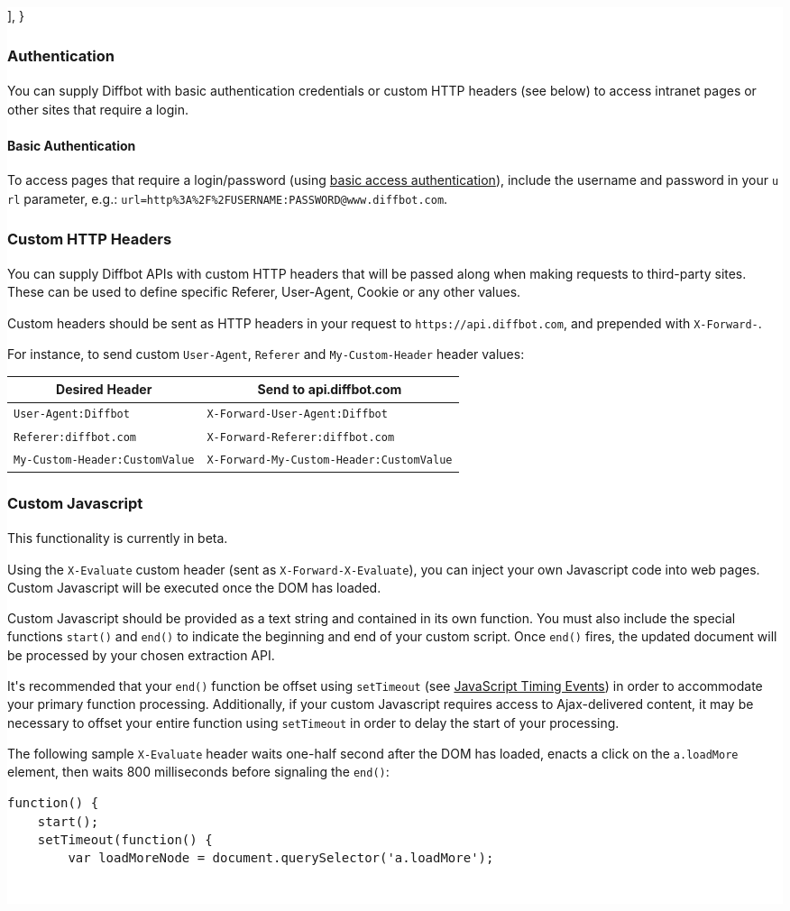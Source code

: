   ],
}</pre>
</div>

<h3 id="authenticating">Authentication</h3>
<p>You can supply Diffbot with basic authentication credentials or custom HTTP headers (see below) to access intranet pages or other sites that require a login.</p>

<h4>Basic Authentication</h4>
<p>To access pages that require a login/password (using <a href="http://en.wikipedia.org/wiki/Basic_access_authentication" target="_blank">basic access authentication</a>), include the username and password in your <code>url</code> parameter, e.g.: <code>url=http%3A%2F%2FUSERNAME:PASSWORD@www.diffbot.com</code>.</p>

<h3 id="customheaders">Custom HTTP Headers</h3>
<p>You can supply Diffbot APIs with custom HTTP headers that will be passed along when making requests to third-party sites. These can be used to define specific Referer, User-Agent, Cookie or any other values.</p>
<p>Custom headers should be sent as HTTP headers in your request to <code>https://api.diffbot.com</code>, and prepended with <code>X-Forward-</code>.</p>
<p>For instance, to send custom <code>User-Agent</code>, <code>Referer</code> and <code>My-Custom-Header</code> header values:</p>
  <table class="controls table table-bordered" border="0" cellpadding="5">
  <thead><tr>
<th>Desired Header</th>
<th>Send to api.diffbot.com</th>
</tr></thead>
  <tbody>
  <tr>
<td><code>User-Agent:Diffbot</code></td>
<td><code>X-Forward-User-Agent:Diffbot</code></td>
</tr>
  <tr>
<td><code>Referer:diffbot.com</code></td>
<td><code>X-Forward-Referer:diffbot.com</code></td>
</tr>
  <tr>
<td><code>My-Custom-Header:CustomValue</code></td>
<td><code>X-Forward-My-Custom-Header:CustomValue</code></td>
</tr>
  </tbody>
  </table>

<h3 id="x-evaluate">Custom Javascript</h3>
<div class="alert">This functionality is currently in beta.</div>
<p>Using the <code>X-Evaluate</code> custom header (sent as <code>X-Forward-X-Evaluate</code>), you can inject your own Javascript code into web pages. Custom Javascript will be executed once the DOM has loaded.</p>
<p>Custom Javascript should be provided as a text string and contained in its own function. You must also include the special functions <code>start()</code> and <code>end()</code> to indicate the beginning and end of your custom script. Once <code>end()</code> fires, the updated document will be processed by your chosen extraction API.</p>
<p>It's recommended that your <code>end()</code> function be offset using <code>setTimeout</code> (see <a href="http://www.w3schools.com/js/js_timing.asp" target="_blank">JavaScript Timing Events</a>) in order to accommodate your primary function processing. Additionally, if your custom Javascript requires access to Ajax-delivered content, it may be necessary to offset your entire function using <code>setTimeout</code> in order to delay the start of your processing.</p>
<p>The following sample <code>X-Evaluate</code> header waits one-half second after the DOM has loaded, enacts a click on the <code>a.loadMore</code> element, then waits 800 milliseconds before signaling the <code>end()</code>:</p>
<pre>
function() {
    start();
    setTimeout(function() {
        var loadMoreNode = document.querySelector('a.loadMore');